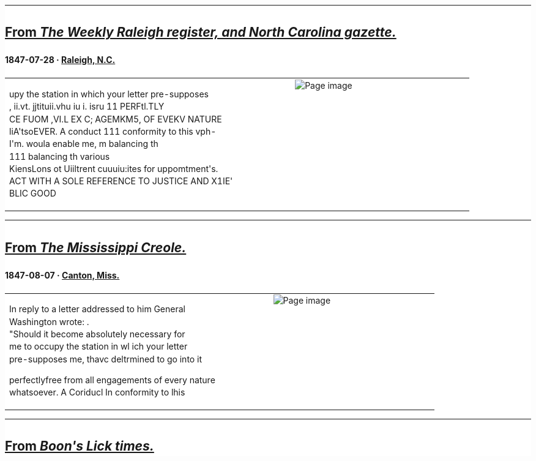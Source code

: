 
---

## [From _The Weekly Raleigh register, and North Carolina gazette._](https://newspapers.digitalnc.org/lccn/sn85042118/1847-07-28/ed-1/seq-3/)

#### 1847-07-28 &middot; [Raleigh, N.C.](http://dbpedia.org/resource/Raleigh%2C_North_Carolina)

<table style="width: 100%;"><tr><td style="width: 50%">

  
upy the station in which your letter pre-supposes  
, ii.vt. jjtituii.vhu iu i. isru 11 PERFtl.TLY  
CE FUOM ,VI.L EX C; AGEMKM5, OF EVEKV NATURE  
liA&#x27;tsoEVER. A conduct 111 conformity to this vph-  
I&#x27;m. woula enable me, m balancing th  
111 balancing th various  
KiensLons ot Uiiltrent cuuuiu:ites for uppomtment&#x27;s.  
ACT WITH A SOLE REFERENCE TO JUSTICE AND X1IE&#x27;  
BLIC GOOD
</td><td style="width: 50%; max-height: 75%; margin: auto; display: block;">
<img alt="Page image" src="https://newspapers.digitalnc.org/images/iiif/batch_ncu_RalRegNCWA3n_ver01%2Fdata%2F1847072801%2F0065.jp2/pct:2.4247610897161604,66.3914373088685,14.862359149907288,3.7104994903160042/!600,600/0/default.jpg"/>
</td>
</tr></table>

---

## [From _The Mississippi Creole._](https://www.loc.gov/resource/sn83016872/1847-08-07/ed-1/?sp=1)

#### 1847-08-07 &middot; [Canton, Miss.](http://dbpedia.org/resource/Canton%2C_Mississippi)

<table style="width: 100%;"><tr><td style="width: 50%">

  
In reply to a letter addressed to him General  
Washington wrote: .  
&quot;Should it become absolutely necessary for  
me to occupy the station in wl ich your letter  
pre-supposes me, thavc deltrmined to go into it  
  
perfectlyfree from all engagements of every nature  
whatsoever. A Coriducl In conformity to lhis
</td><td style="width: 50%; max-height: 75%; margin: auto; display: block;">
<img alt="Page image" src="https://tile.loc.gov/image-services/iiif/service:ndnp:msar:batch_msar_icydrop_ver05:data:sn83016872:00295878502:1847080701:0295/pct:77.25536992840095,28.018882290239073,15.871121718377088,4.4160194913963755/!600,600/0/default.jpg"/>
</td>
</tr></table>

---

## [From _Boon's Lick times._](https://www.loc.gov/resource/sn83016957/1847-08-21/ed-1/?sp=2)

